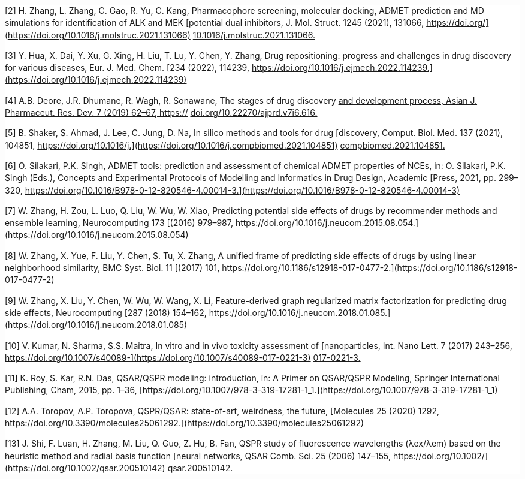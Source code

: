[2] H. Zhang, L. Zhang, C. Gao, R. Yu, C. Kang, Pharmacophore screening, molecular
docking, ADMET prediction and MD simulations for identification of ALK and MEK
[potential dual inhibitors, J. Mol. Struct. 1245 (2021), 131066, https://doi.org/](https://doi.org/10.1016/j.molstruc.2021.131066)
[10.1016/j.molstruc.2021.131066.](https://doi.org/10.1016/j.molstruc.2021.131066)

[3] Y. Hua, X. Dai, Y. Xu, G. Xing, H. Liu, T. Lu, Y. Chen, Y. Zhang, Drug repositioning:
progress and challenges in drug discovery for various diseases, Eur. J. Med. Chem.
[234 (2022), 114239, https://doi.org/10.1016/j.ejmech.2022.114239.](https://doi.org/10.1016/j.ejmech.2022.114239)

[4] A.B. Deore, J.R. Dhumane, R. Wagh, R. Sonawane, The stages of drug discovery
[and development process, Asian J. Pharmaceut. Res. Dev. 7 (2019) 62–67, https://](https://doi.org/10.22270/ajprd.v7i6.616)
[doi.org/10.22270/ajprd.v7i6.616.](https://doi.org/10.22270/ajprd.v7i6.616)

[5] B. Shaker, S. Ahmad, J. Lee, C. Jung, D. Na, In silico methods and tools for drug
[discovery, Comput. Biol. Med. 137 (2021), 104851, https://doi.org/10.1016/j.](https://doi.org/10.1016/j.compbiomed.2021.104851)
[compbiomed.2021.104851.](https://doi.org/10.1016/j.compbiomed.2021.104851)

[6] O. Silakari, P.K. Singh, ADMET tools: prediction and assessment of chemical
ADMET properties of NCEs, in: O. Silakari, P.K. Singh (Eds.), Concepts and
Experimental Protocols of Modelling and Informatics in Drug Design, Academic
[Press, 2021, pp. 299–320, https://doi.org/10.1016/B978-0-12-820546-4.00014-3.](https://doi.org/10.1016/B978-0-12-820546-4.00014-3)

[7] W. Zhang, H. Zou, L. Luo, Q. Liu, W. Wu, W. Xiao, Predicting potential side effects
of drugs by recommender methods and ensemble learning, Neurocomputing 173
[(2016) 979–987, https://doi.org/10.1016/j.neucom.2015.08.054.](https://doi.org/10.1016/j.neucom.2015.08.054)

[8] W. Zhang, X. Yue, F. Liu, Y. Chen, S. Tu, X. Zhang, A unified frame of predicting
side effects of drugs by using linear neighborhood similarity, BMC Syst. Biol. 11
[(2017) 101, https://doi.org/10.1186/s12918-017-0477-2.](https://doi.org/10.1186/s12918-017-0477-2)

[9] W. Zhang, X. Liu, Y. Chen, W. Wu, W. Wang, X. Li, Feature-derived graph
regularized matrix factorization for predicting drug side effects, Neurocomputing
[287 (2018) 154–162, https://doi.org/10.1016/j.neucom.2018.01.085.](https://doi.org/10.1016/j.neucom.2018.01.085)

[10] V. Kumar, N. Sharma, S.S. Maitra, In vitro and in vivo toxicity assessment of
[nanoparticles, Int. Nano Lett. 7 (2017) 243–256, https://doi.org/10.1007/s40089-](https://doi.org/10.1007/s40089-017-0221-3)
[017-0221-3.](https://doi.org/10.1007/s40089-017-0221-3)

[11] K. Roy, S. Kar, R.N. Das, QSAR/QSPR modeling: introduction, in: A Primer on
QSAR/QSPR Modeling, Springer International Publishing, Cham, 2015, pp. 1–36,
[https://doi.org/10.1007/978-3-319-17281-1_1.](https://doi.org/10.1007/978-3-319-17281-1_1)

[12] A.A. Toropov, A.P. Toropova, QSPR/QSAR: state-of-art, weirdness, the future,
[Molecules 25 (2020) 1292, https://doi.org/10.3390/molecules25061292.](https://doi.org/10.3390/molecules25061292)

[13] J. Shi, F. Luan, H. Zhang, M. Liu, Q. Guo, Z. Hu, B. Fan, QSPR study of fluorescence
wavelengths (λex/λem) based on the heuristic method and radial basis function
[neural networks, QSAR Comb. Sci. 25 (2006) 147–155, https://doi.org/10.1002/](https://doi.org/10.1002/qsar.200510142)
[qsar.200510142.](https://doi.org/10.1002/qsar.200510142)
